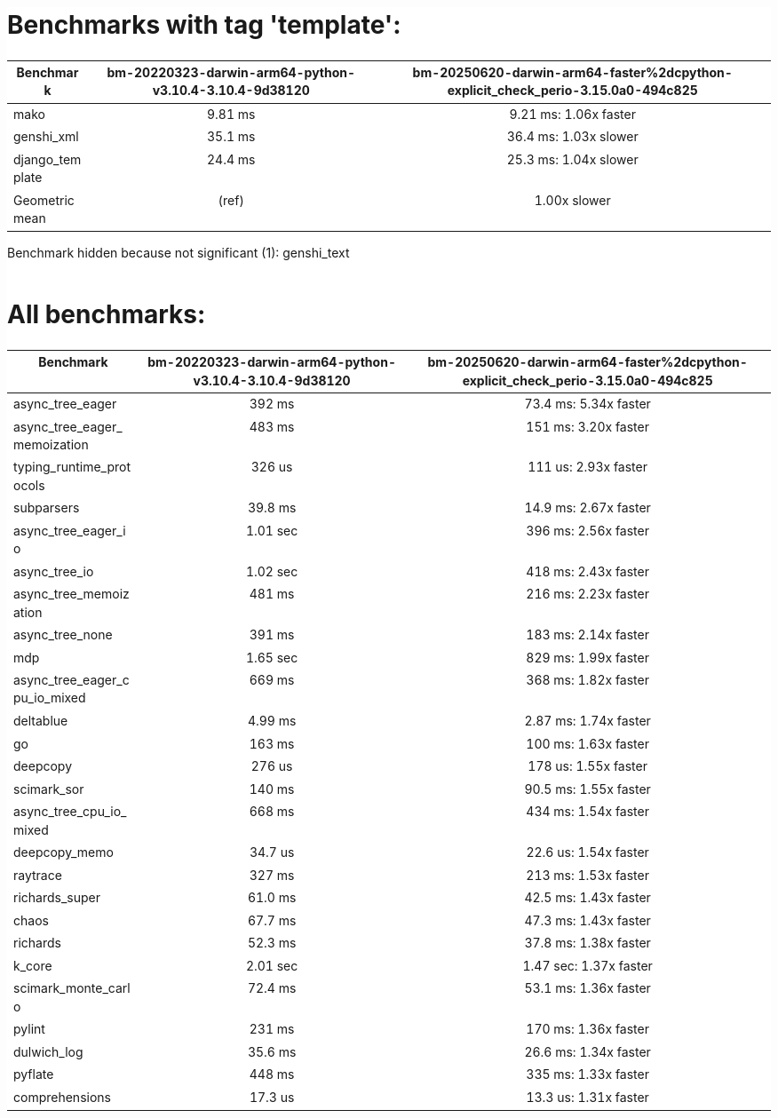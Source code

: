 Benchmarks with tag 'template':
===============================

| Benchmark       | bm-20220323-darwin-arm64-python-v3.10.4-3.10.4-9d38120 | bm-20250620-darwin-arm64-faster%2dcpython-explicit_check_perio-3.15.0a0-494c825 |
|-----------------|:------------------------------------------------------:|:-------------------------------------------------------------------------------:|
| mako            | 9.81 ms                                                | 9.21 ms: 1.06x faster                                                           |
| genshi_xml      | 35.1 ms                                                | 36.4 ms: 1.03x slower                                                           |
| django_template | 24.4 ms                                                | 25.3 ms: 1.04x slower                                                           |
| Geometric mean  | (ref)                                                  | 1.00x slower                                                                    |

Benchmark hidden because not significant (1): genshi_text

All benchmarks:
===============

| Benchmark                     | bm-20220323-darwin-arm64-python-v3.10.4-3.10.4-9d38120 | bm-20250620-darwin-arm64-faster%2dcpython-explicit_check_perio-3.15.0a0-494c825 |
|-------------------------------|:------------------------------------------------------:|:-------------------------------------------------------------------------------:|
| async_tree_eager              | 392 ms                                                 | 73.4 ms: 5.34x faster                                                           |
| async_tree_eager_memoization  | 483 ms                                                 | 151 ms: 3.20x faster                                                            |
| typing_runtime_protocols      | 326 us                                                 | 111 us: 2.93x faster                                                            |
| subparsers                    | 39.8 ms                                                | 14.9 ms: 2.67x faster                                                           |
| async_tree_eager_io           | 1.01 sec                                               | 396 ms: 2.56x faster                                                            |
| async_tree_io                 | 1.02 sec                                               | 418 ms: 2.43x faster                                                            |
| async_tree_memoization        | 481 ms                                                 | 216 ms: 2.23x faster                                                            |
| async_tree_none               | 391 ms                                                 | 183 ms: 2.14x faster                                                            |
| mdp                           | 1.65 sec                                               | 829 ms: 1.99x faster                                                            |
| async_tree_eager_cpu_io_mixed | 669 ms                                                 | 368 ms: 1.82x faster                                                            |
| deltablue                     | 4.99 ms                                                | 2.87 ms: 1.74x faster                                                           |
| go                            | 163 ms                                                 | 100 ms: 1.63x faster                                                            |
| deepcopy                      | 276 us                                                 | 178 us: 1.55x faster                                                            |
| scimark_sor                   | 140 ms                                                 | 90.5 ms: 1.55x faster                                                           |
| async_tree_cpu_io_mixed       | 668 ms                                                 | 434 ms: 1.54x faster                                                            |
| deepcopy_memo                 | 34.7 us                                                | 22.6 us: 1.54x faster                                                           |
| raytrace                      | 327 ms                                                 | 213 ms: 1.53x faster                                                            |
| richards_super                | 61.0 ms                                                | 42.5 ms: 1.43x faster                                                           |
| chaos                         | 67.7 ms                                                | 47.3 ms: 1.43x faster                                                           |
| richards                      | 52.3 ms                                                | 37.8 ms: 1.38x faster                                                           |
| k_core                        | 2.01 sec                                               | 1.47 sec: 1.37x faster                                                          |
| scimark_monte_carlo           | 72.4 ms                                                | 53.1 ms: 1.36x faster                                                           |
| pylint                        | 231 ms                                                 | 170 ms: 1.36x faster                                                            |
| dulwich_log                   | 35.6 ms                                                | 26.6 ms: 1.34x faster                                                           |
| pyflate                       | 448 ms                                                 | 335 ms: 1.33x faster                                                            |
| comprehensions                | 17.3 us                                                | 13.3 us: 1.31x faster                                                           |